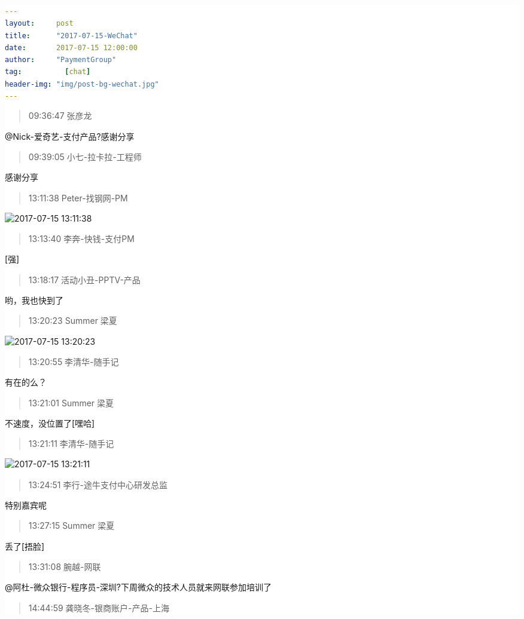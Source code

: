 ```yaml
---
layout:     post 
title:      "2017-07-15-WeChat"
date:       2017-07-15 12:00:00
author:     "PaymentGroup"
tag:		  [chat]
header-img: "img/post-bg-wechat.jpg"
---
```

> 09:36:47  张彦龙  
   
@Nick-爱奇艺-支付产品?感谢分享  
   
> 09:39:05  小七-拉卡拉-工程师  
   
感谢分享  
   
> 13:11:38  Peter-找钢网-PM  
   
![2017-07-15 13:11:38](http://wechat.lixf.cn/img/20170715_131138.png) 
   
> 13:13:40  李奔-快钱-支付PM  
   
[强]  
   
> 13:18:17  活动小丑-PPTV-产品  
   
哟，我也快到了  
   
> 13:20:23  Summer  梁夏  
   
![2017-07-15 13:20:23](http://wechat.lixf.cn/img/20170715_132023.png) 
   
> 13:20:55  李清华-随手记  
   
有在的么？  
   
> 13:21:01  Summer  梁夏  
   
不速度，没位置了[嘿哈]  
   
> 13:21:11  李清华-随手记  
   
![2017-07-15 13:21:11](http://wechat.lixf.cn/img/20170715_132111.png) 
   
> 13:24:51  李行-途牛支付中心研发总监  
   
特别嘉宾呢  
   
> 13:27:15  Summer  梁夏  
   
丢了[捂脸]  
   
> 13:31:08  腕越-网联  
   
@阿杜-微众银行-程序员-深圳?下周微众的技术人员就来网联参加培训了  
   
> 14:44:59  龚晓冬-银商账户-产品-上海  
   